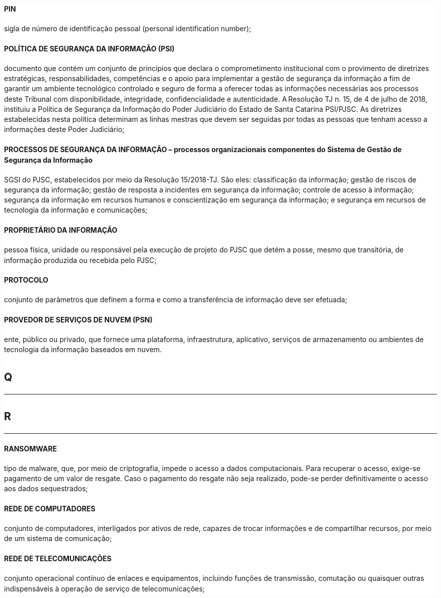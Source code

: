 #### PIN
sigla de número de identificação pessoal (personal identification number);

#### POLÍTICA DE SEGURANÇA DA INFORMAÇÃO (PSI)
documento que contém um conjunto de princípios que declara o comprometimento institucional com o provimento de diretrizes estratégicas, responsabilidades, competências e o apoio para implementar a gestão de segurança da informação a fim de garantir um ambiente tecnológico controlado e seguro de forma a oferecer todas as informações necessárias aos processos deste Tribunal com disponibilidade, integridade, confidencialidade e autenticidade. A Resolução TJ n. 15, de 4 de julho de 2018, instituiu a Política de Segurança da Informação do Poder Judiciário do Estado de Santa Catarina
PSI/PJSC. As diretrizes estabelecidas nesta política determinam as linhas mestras que devem ser seguidas por todas as pessoas que tenham acesso a informações deste Poder Judiciário;

#### PROCESSOS DE SEGURANÇA DA INFORMAÇÃO – processos organizacionais componentes do Sistema de Gestão de Segurança da Informação
SGSI do PJSC, estabelecidos por meio da Resolução 15/2018-TJ. São eles: classificação da informação; gestão de riscos de segurança da informação; gestão de resposta a incidentes em segurança da informação; controle de acesso à informação; segurança da informação em recursos humanos e conscientização em segurança da informação; e segurança em recursos de tecnologia da informação e comunicações;

#### PROPRIETÁRIO DA INFORMAÇÃO
pessoa física, unidade ou responsável pela execução de projeto do PJSC que detém a posse, mesmo que transitória, de informação produzida ou recebida pelo PJSC;

#### PROTOCOLO
conjunto de parâmetros que definem a forma e como a transferência de informação deve ser efetuada;

#### PROVEDOR DE SERVIÇOS DE NUVEM (PSN)
ente, público ou privado, que fornece uma plataforma, infraestrutura, aplicativo, serviços de armazenamento ou ambientes de tecnologia da informação baseados em nuvem.

## Q
------

## R
------

#### RANSOMWARE
tipo de malware, que, por meio de criptografia, impede o acesso a dados computacionais. Para recuperar o acesso, exige-se pagamento de um valor de resgate. Caso o pagamento do resgate não seja realizado, pode-se perder definitivamente o acesso aos dados sequestrados;

#### REDE DE COMPUTADORES
conjunto de computadores, interligados por ativos de rede, capazes de trocar informações e de compartilhar recursos, por meio de um sistema de comunicação;

#### REDE DE TELECOMUNICAÇÕES
conjunto operacional contínuo de enlaces e equipamentos, incluindo funções de transmissão, comutação ou quaisquer outras indispensáveis à operação de serviço de telecomunicações;
